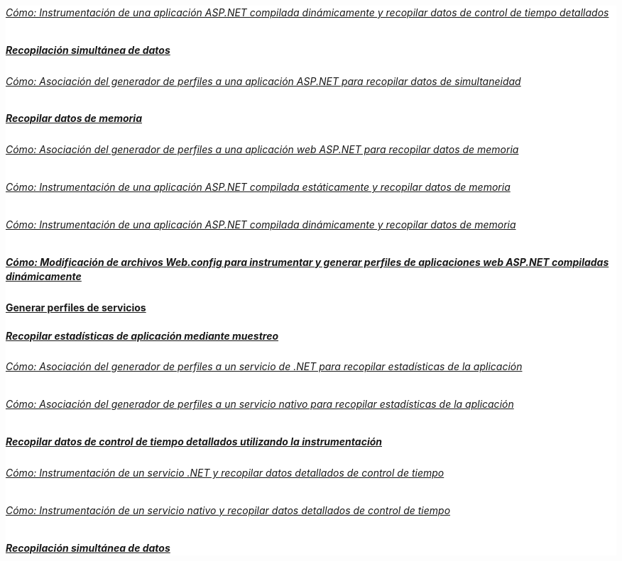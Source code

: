 ###### [Cómo: Instrumentación de una aplicación ASP.NET compilada dinámicamente y recopilar datos de control de tiempo detallados](how-to-instrument-a-dynamically-compiled-aspnet-web-application-and-collect-detailed-timing-data-with-the-profiler-by-using-the-command-line.md)
##### [Recopilación simultánea de datos](collecting-concurrency-data-for-an-aspnet-web-application-using-the-profiler-command-line.md)
###### [Cómo: Asociación del generador de perfiles a una aplicación ASP.NET para recopilar datos de simultaneidad](how-to-attach-the-profiler-to-an-aspnet-web-application-to-collect-concurrency-data-by-using-the-command-line.md)
##### [Recopilar datos de memoria](collecting-memory-data-from-an-aspnet-web-application-by-using-the-profiler-command-line.md)
###### [Cómo: Asociación del generador de perfiles a una aplicación web ASP.NET para recopilar datos de memoria](how-to-attach-the-profiler-to-an-aspnet-web-application-to-collect-memory-data-by-using-the-command-line.md)
###### [Cómo: Instrumentación de una aplicación ASP.NET compilada estáticamente y recopilar datos de memoria](how-to-instrument-a-statically-compiled-aspnet-web-application-and-collect-memory-data-by-using-the-profiler-command-line.md)
###### [Cómo: Instrumentación de una aplicación ASP.NET compilada dinámicamente y recopilar datos de memoria](/visualstudio/profiling/how-to-instrument-a-dynamically-compiled-aspnet-web-application-and-collect-memory-data?view=vs-2015)
##### [Cómo: Modificación de archivos Web.config para instrumentar y generar perfiles de aplicaciones web ASP.NET compiladas dinámicamente](how-to-modify-web-config-files-to-instrument-and-profile-dynamically-compiled-aspnet-web-applications.md)
#### [Generar perfiles de servicios](command-line-profiling-of-services.md)
##### [Recopilar estadísticas de aplicación mediante muestreo](collecting-application-statistics-for-services-by-using-the-profiler-sampling-method.md)
###### [Cómo: Asociación del generador de perfiles a un servicio de .NET para recopilar estadísticas de la aplicación](how-to-attach-the-profiler-to-a-dotnet-service-to-collect-application-statistics-by-using-the-command-line.md)
###### [Cómo: Asociación del generador de perfiles a un servicio nativo para recopilar estadísticas de la aplicación](how-to-attach-the-profiler-to-a-native-service-to-collect-application-statistics-by-using-the-command-line.md)
##### [Recopilar datos de control de tiempo detallados utilizando la instrumentación](collecting-detailed-timing-data-for-services-by-using-the-instrumentation-method-from-the-profiler-command-line.md)
###### [Cómo: Instrumentación de un servicio .NET y recopilar datos detallados de control de tiempo](how-to-instrument-a-dotnet-service-and-collect-detailed-timing-data-by-using-the-profiler-command-line.md)
###### [Cómo: Instrumentación de un servicio nativo y recopilar datos detallados de control de tiempo](how-to-instrument-a-native-service-and-collect-detailed-timing-data-by-using-the-profiler-command-line.md)
##### [Recopilación simultánea de datos](collecting-concurrency-data-for-a-service-by-using-the-profiler-command-line.md)